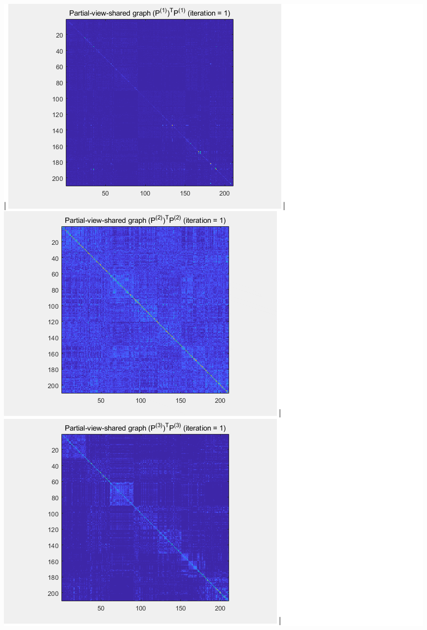 | ![MSRC_v1_4](./Fig/MSRC_v1_4.gif) | ![MSRC_v1_5](./Fig/MSRC_v1_5.gif) | ![MSRC_v1_6](./Fig/MSRC_v1_6.gif) |